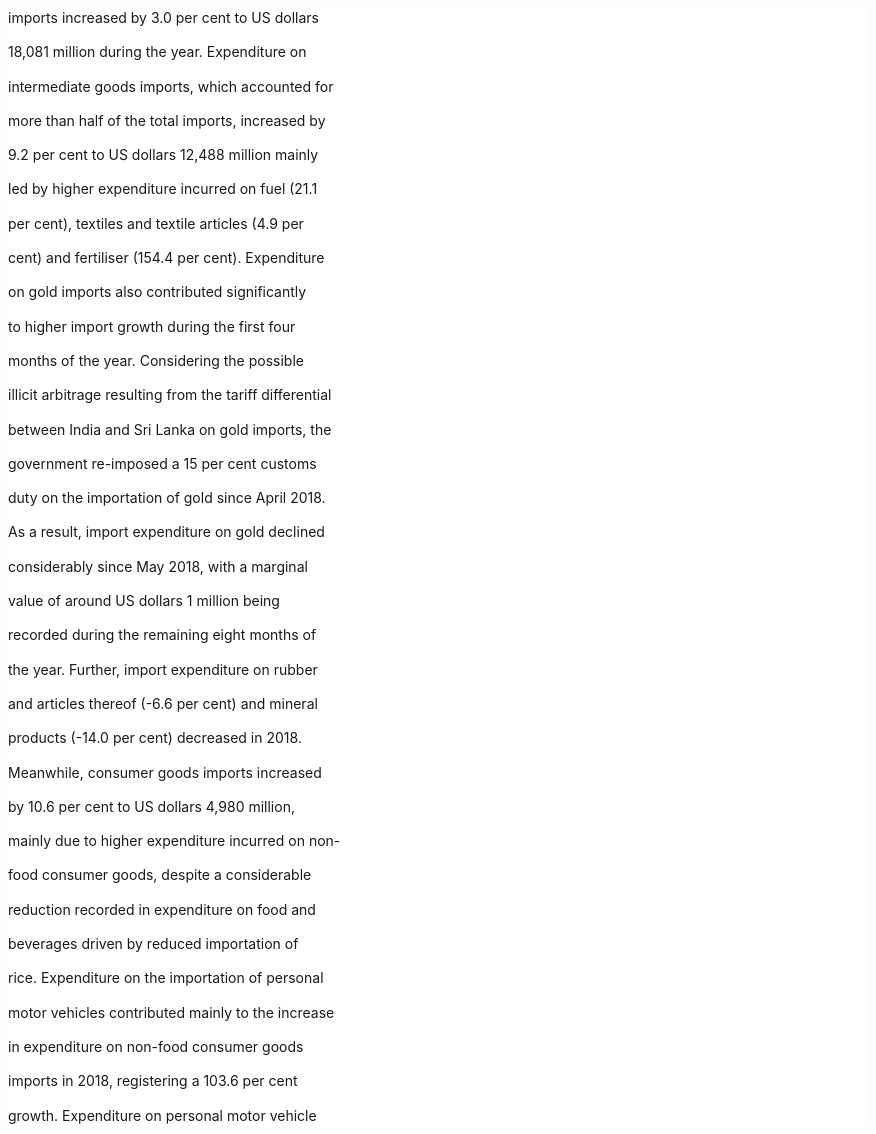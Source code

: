 imports increased by 3.0 per cent to US dollars

18,081 million during the year. Expenditure on

intermediate goods imports, which accounted for

more than half of the total imports, increased by

9.2 per cent to US dollars 12,488 million mainly

led by higher expenditure incurred on fuel (21.1

per cent), textiles and textile articles (4.9 per

cent) and fertiliser (154.4 per cent). Expenditure

on gold imports also contributed significantly

to higher import growth during the first four

months of the year. Considering the possible

illicit arbitrage resulting from the tariff differential

between India and Sri Lanka on gold imports, the

government re-imposed a 15 per cent customs

duty on the importation of gold since April 2018.

As a result, import expenditure on gold declined

considerably since May 2018, with a marginal

value of around US dollars 1 million being

recorded during the remaining eight months of

the year. Further, import expenditure on rubber

and articles thereof (-6.6 per cent) and mineral

products (-14.0 per cent) decreased in 2018.

Meanwhile, consumer goods imports increased

by 10.6 per cent to US dollars 4,980 million,

mainly due to higher expenditure incurred on non-

food consumer goods, despite a considerable

reduction recorded in expenditure on food and

beverages driven by reduced importation of

rice. Expenditure on the importation of personal

motor vehicles contributed mainly to the increase

in expenditure on non-food consumer goods

imports in 2018, registering a 103.6 per cent

growth. Expenditure on personal motor vehicle
